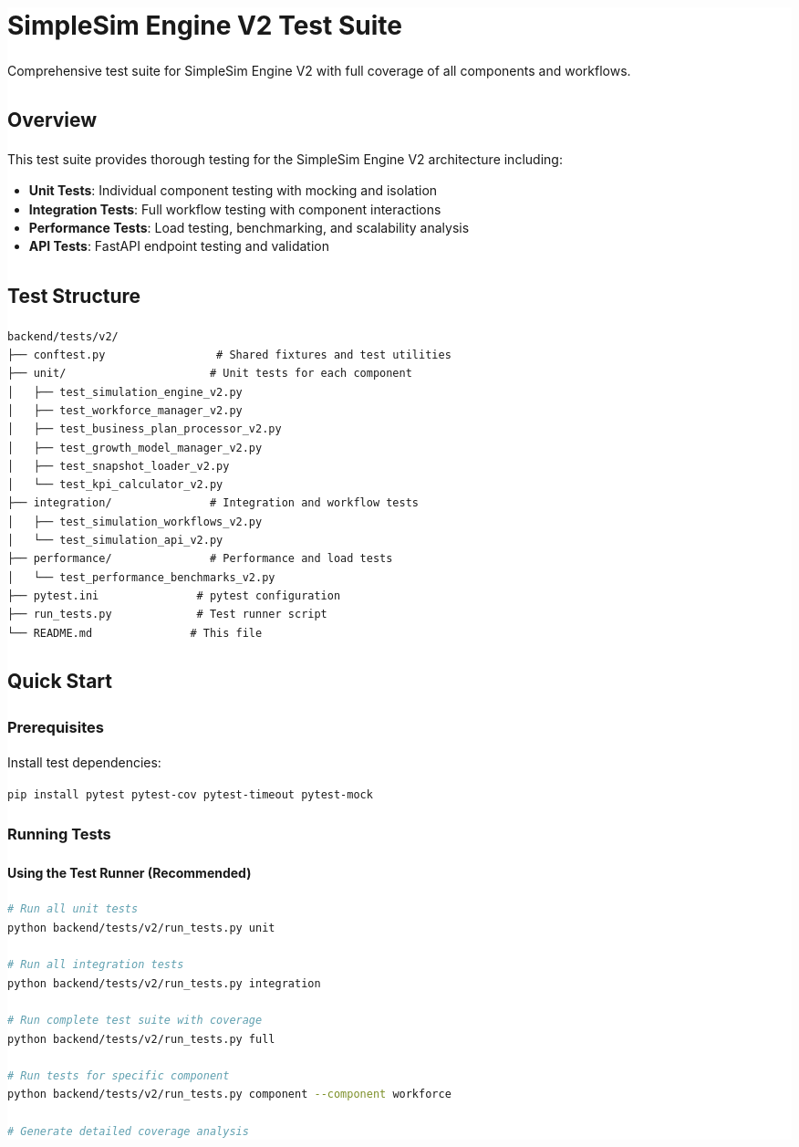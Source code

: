 # SimpleSim Engine V2 Test Suite

Comprehensive test suite for SimpleSim Engine V2 with full coverage of all components and workflows.

## Overview

This test suite provides thorough testing for the SimpleSim Engine V2 architecture including:

- **Unit Tests**: Individual component testing with mocking and isolation
- **Integration Tests**: Full workflow testing with component interactions  
- **Performance Tests**: Load testing, benchmarking, and scalability analysis
- **API Tests**: FastAPI endpoint testing and validation

## Test Structure

```
backend/tests/v2/
├── conftest.py                 # Shared fixtures and test utilities
├── unit/                      # Unit tests for each component
│   ├── test_simulation_engine_v2.py
│   ├── test_workforce_manager_v2.py
│   ├── test_business_plan_processor_v2.py
│   ├── test_growth_model_manager_v2.py
│   ├── test_snapshot_loader_v2.py
│   └── test_kpi_calculator_v2.py
├── integration/               # Integration and workflow tests
│   ├── test_simulation_workflows_v2.py
│   └── test_simulation_api_v2.py
├── performance/               # Performance and load tests
│   └── test_performance_benchmarks_v2.py
├── pytest.ini               # pytest configuration
├── run_tests.py             # Test runner script
└── README.md               # This file
```

## Quick Start

### Prerequisites

Install test dependencies:
```bash
pip install pytest pytest-cov pytest-timeout pytest-mock
```

### Running Tests

#### Using the Test Runner (Recommended)

```bash
# Run all unit tests
python backend/tests/v2/run_tests.py unit

# Run all integration tests
python backend/tests/v2/run_tests.py integration

# Run complete test suite with coverage
python backend/tests/v2/run_tests.py full

# Run tests for specific component
python backend/tests/v2/run_tests.py component --component workforce

# Generate detailed coverage analysis
```